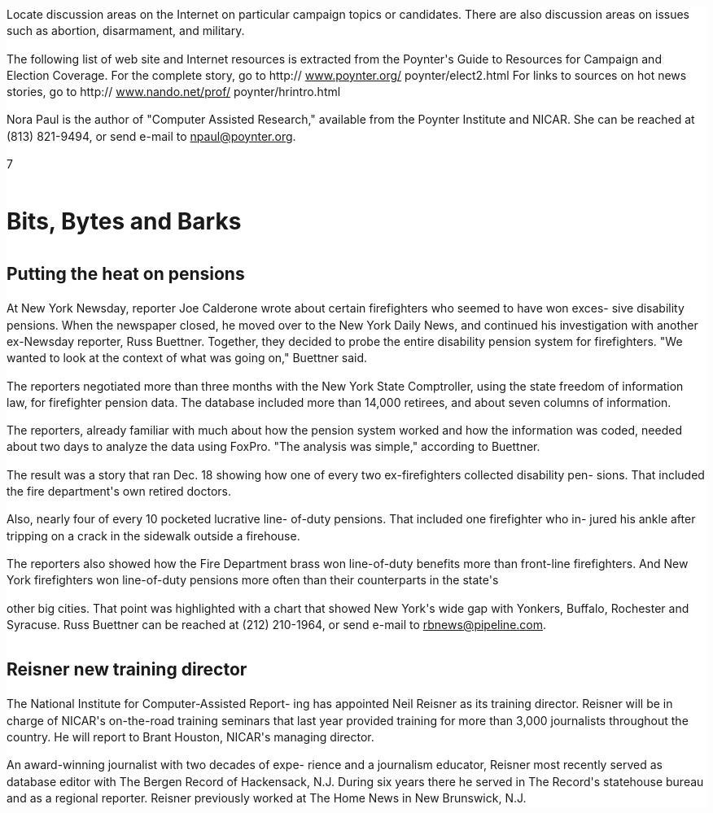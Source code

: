Locate discussion areas on the Internet on particular campaign topics or candidates. There are also discussion areas on issues such as abortion, disarmament, and military. 

The following list of web site and Internet resources is extracted from the Poynter's Guide to Resources for Campaign and Election Coverage. For the complete story, go to http:// www.poynter.org/ poynter/elect2.html For links to sources on hot news stories, go to http:// www.nando.net/prof/ poynter/hrintro.html 

Nora Paul is the author of "Computer Assisted Research," available from the Poynter Institute and NICAR. She can be reached at (813) 821-9494, or send e-mail to npaul@poynter.org. 

7


# Bits, Bytes and Barks 

## Putting the heat on pensions 

At New York Newsday, reporter Joe Calderone wrote about certain firefighters who seemed to have won exces- sive disability pensions. When the newspaper closed, he moved over to the New York Daily News, and continued his investigation with another ex-Newsday reporter, Russ Buettner. Together, they decided to probe the entire disability pension system for firefighters. "We wanted to look at the context of what was going on," Buettner said. 

The reporters negotiated more than three months with the New York State Comptroller, using the state freedom of information law, for firefighter pension data. The database included more than 14,000 retirees, and about seven columns of information. 

The reporters, already familiar with much about how the pension system worked and how the information was coded, needed about two days to analyze the data using FoxPro. "The analysis was simple," according to Buettner. 

The result was a story that ran Dec. 18 showing how one of every two ex-firefighters collected disability pen- sions. That included the fire department's own retired doctors. 

Also, nearly four of every 10 pocketed lucrative line- of-duty pensions. That included one firefighter who in- jured his ankle after tripping on a crack in the sidewalk outside a firehouse. 

The reporters also showed how the Fire Department brass won line-of-duty benefits more than front-line firefighters. And New York firefighters won line-of-duty pensions more often than their counterparts in the state's 

other big cities. That point was highlighted with a chart that showed New York's wide gap with Yonkers, Buffalo, Rochester and Syracuse. Russ Buettner can be reached at (212) 210-1964, or send e-mail to rbnews@pipeline.com. 

## Reisner new training director 

The National Institute for Computer-Assisted Report- ing has appointed Neil Reisner as its training director. Reisner will be in charge of NICAR's on-the-road training seminars that last year provided training for more than 3,000 journalists throughout the country. He will report to Brant Houston, NICAR's managing director. 

An award-winning journalist with two decades of expe- rience and a journalism educator, Reisner most recently served as database editor with The Bergen Record of Hackensack, N.J. During six years there he served in The Record's statehouse bureau and as a regional reporter. Reisner previously worked at The Home News in New Brunswick, N.J. 
